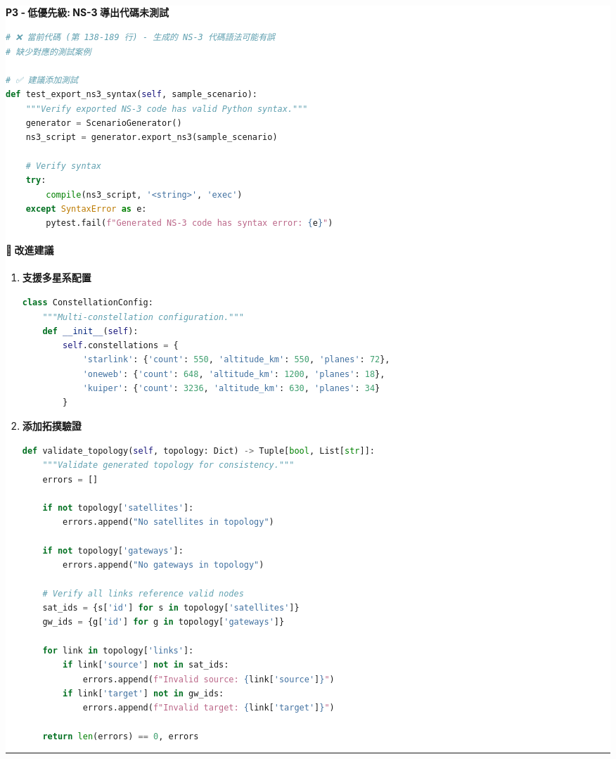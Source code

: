 **P3 - 低優先級: NS-3 導出代碼未測試**
```python
# ❌ 當前代碼 (第 138-189 行) - 生成的 NS-3 代碼語法可能有誤
# 缺少對應的測試案例

# ✅ 建議添加測試
def test_export_ns3_syntax(self, sample_scenario):
    """Verify exported NS-3 code has valid Python syntax."""
    generator = ScenarioGenerator()
    ns3_script = generator.export_ns3(sample_scenario)

    # Verify syntax
    try:
        compile(ns3_script, '<string>', 'exec')
    except SyntaxError as e:
        pytest.fail(f"Generated NS-3 code has syntax error: {e}")
```

#### 📝 改進建議

1. **支援多星系配置**
   ```python
   class ConstellationConfig:
       """Multi-constellation configuration."""
       def __init__(self):
           self.constellations = {
               'starlink': {'count': 550, 'altitude_km': 550, 'planes': 72},
               'oneweb': {'count': 648, 'altitude_km': 1200, 'planes': 18},
               'kuiper': {'count': 3236, 'altitude_km': 630, 'planes': 34}
           }
   ```

2. **添加拓撲驗證**
   ```python
   def validate_topology(self, topology: Dict) -> Tuple[bool, List[str]]:
       """Validate generated topology for consistency."""
       errors = []

       if not topology['satellites']:
           errors.append("No satellites in topology")

       if not topology['gateways']:
           errors.append("No gateways in topology")

       # Verify all links reference valid nodes
       sat_ids = {s['id'] for s in topology['satellites']}
       gw_ids = {g['id'] for g in topology['gateways']}

       for link in topology['links']:
           if link['source'] not in sat_ids:
               errors.append(f"Invalid source: {link['source']}")
           if link['target'] not in gw_ids:
               errors.append(f"Invalid target: {link['target']}")

       return len(errors) == 0, errors
   ```

---